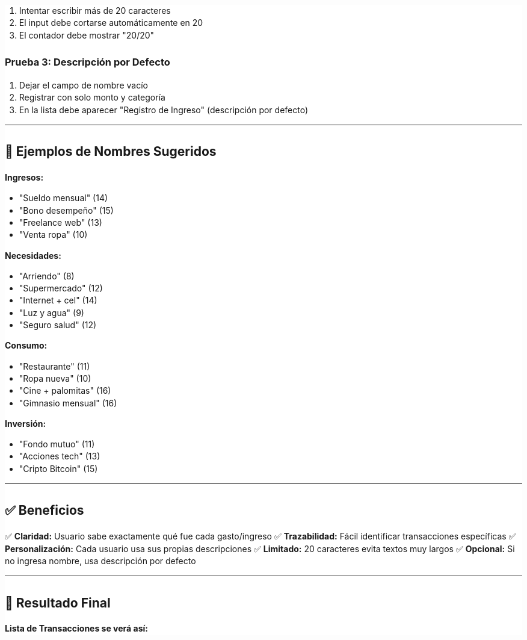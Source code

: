 1. Intentar escribir más de 20 caracteres
2. El input debe cortarse automáticamente en 20
3. El contador debe mostrar "20/20"

### **Prueba 3: Descripción por Defecto**

1. Dejar el campo de nombre vacío
2. Registrar con solo monto y categoría
3. En la lista debe aparecer "Registro de Ingreso" (descripción por defecto)

---

## 📱 Ejemplos de Nombres Sugeridos

**Ingresos:**
- "Sueldo mensual" (14)
- "Bono desempeño" (15)
- "Freelance web" (13)
- "Venta ropa" (10)

**Necesidades:**
- "Arriendo" (8)
- "Supermercado" (12)
- "Internet + cel" (14)
- "Luz y agua" (9)
- "Seguro salud" (12)

**Consumo:**
- "Restaurante" (11)
- "Ropa nueva" (10)
- "Cine + palomitas" (16)
- "Gimnasio mensual" (16)

**Inversión:**
- "Fondo mutuo" (11)
- "Acciones tech" (13)
- "Cripto Bitcoin" (15)

---

## ✅ Beneficios

✅ **Claridad:** Usuario sabe exactamente qué fue cada gasto/ingreso
✅ **Trazabilidad:** Fácil identificar transacciones específicas
✅ **Personalización:** Cada usuario usa sus propias descripciones
✅ **Limitado:** 20 caracteres evita textos muy largos
✅ **Opcional:** Si no ingresa nombre, usa descripción por defecto

---

## 🎯 Resultado Final

**Lista de Transacciones se verá así:**
